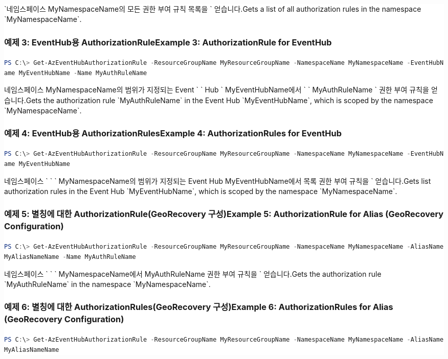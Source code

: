 <span data-ttu-id="6ee65-117">\`네임스페이스 MyNamespaceName의 모든 권한 부여 규칙 목록을 \` 얻습니다.</span><span class="sxs-lookup"><span data-stu-id="6ee65-117">Gets a list of all authorization rules in the namespace \`MyNamespaceName\`.</span></span>

### <span data-ttu-id="6ee65-118">예제 3: EventHub용 AuthorizationRule</span><span class="sxs-lookup"><span data-stu-id="6ee65-118">Example 3: AuthorizationRule for EventHub</span></span>
```powershell
PS C:\> Get-AzEventHubAuthorizationRule -ResourceGroupName MyResourceGroupName -NamespaceName MyNamespaceName -EventHubName MyEventHubName -Name MyAuthRuleName
```

<span data-ttu-id="6ee65-119">네임스페이스 MyNamespaceName의 범위가 지정되는 Event \` \` Hub \` MyEventHubName에서 \` \` MyAuthRuleName \` 권한 부여 규칙을 얻습니다.</span><span class="sxs-lookup"><span data-stu-id="6ee65-119">Gets the authorization rule \`MyAuthRuleName\` in the Event Hub \`MyEventHubName\`, which is scoped by the namespace \`MyNamespaceName\`.</span></span>

### <span data-ttu-id="6ee65-120">예제 4: EventHub용 AuthorizationRules</span><span class="sxs-lookup"><span data-stu-id="6ee65-120">Example 4: AuthorizationRules for EventHub</span></span>
```powershell
PS C:\> Get-AzEventHubAuthorizationRule -ResourceGroupName MyResourceGroupName -NamespaceName MyNamespaceName -EventHubName MyEventHubName
```

<span data-ttu-id="6ee65-121">네임스페이스 \` \` \` MyNamespaceName의 범위가 지정되는 Event Hub MyEventHubName에서 목록 권한 부여 규칙을 \` 얻습니다.</span><span class="sxs-lookup"><span data-stu-id="6ee65-121">Gets list authorization rules in the Event Hub \`MyEventHubName\`, which is scoped by the namespace \`MyNamespaceName\`.</span></span>

### <span data-ttu-id="6ee65-122">예제 5: 별칭에 대한 AuthorizationRule(GeoRecovery 구성)</span><span class="sxs-lookup"><span data-stu-id="6ee65-122">Example 5: AuthorizationRule for Alias (GeoRecovery Configuration)</span></span>
```powershell
PS C:\> Get-AzEventHubAuthorizationRule -ResourceGroupName MyResourceGroupName -NamespaceName MyNamespaceName -AliasName MyAliasNameName -Name MyAuthRuleName
```

<span data-ttu-id="6ee65-123">네임스페이스 \` \` \` MyNamespaceName에서 MyAuthRuleName 권한 부여 규칙을 \` 얻습니다.</span><span class="sxs-lookup"><span data-stu-id="6ee65-123">Gets the authorization rule \`MyAuthRuleName\` in the namespace \`MyNamespaceName\`.</span></span>

### <span data-ttu-id="6ee65-124">예제 6: 별칭에 대한 AuthorizationRules(GeoRecovery 구성)</span><span class="sxs-lookup"><span data-stu-id="6ee65-124">Example 6: AuthorizationRules for Alias (GeoRecovery Configuration)</span></span>
```powershell
PS C:\> Get-AzEventHubAuthorizationRule -ResourceGroupName MyResourceGroupName -NamespaceName MyNamespaceName -AliasName MyAliasNameName
```
